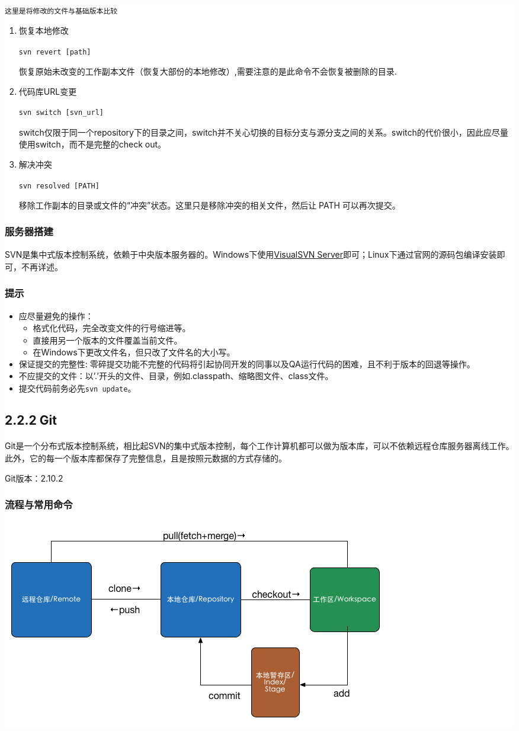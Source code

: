     这里是将修改的文件与基础版本比较
    
1. 恢复本地修改

    ```
    svn revert [path]
    ```
    
    恢复原始未改变的工作副本文件（恢复大部份的本地修改）,需要注意的是此命令不会恢复被删除的目录.
    
1. 代码库URL变更

    ```
    svn switch [svn_url]
    ```
    
    switch仅限于同一个repository下的目录之间，switch并不关心切换的目标分支与源分支之间的关系。switch的代价很小，因此应尽量使用switch，而不是完整的check out。
    
1. 解决冲突

    ```
    svn resolved [PATH]
    ```
    
    移除工作副本的目录或文件的“冲突”状态。这里只是移除冲突的相关文件，然后让 PATH 可以再次提交。
        
### 服务器搭建

SVN是集中式版本控制系统，依赖于中央版本服务器的。Windows下使用[VisualSVN Server](https://www.visualsvn.com/server/)即可；Linux下通过官网的源码包编译安装即可，不再详述。

### 提示

- 应尽量避免的操作：
	- 格式化代码，完全改变文件的行号缩进等。
	- 直接用另一个版本的文件覆盖当前文件。
	- 在Windows下更改文件名，但只改了文件名的大小写。
- 保证提交的完整性: 零碎提交功能不完整的代码将引起协同开发的同事以及QA运行代码的困难，且不利于版本的回退等操作。
- 不应提交的文件：以’.’开头的文件、目录，例如.classpath、缩略图文件、class文件。
- 提交代码前务必先`svn update`。

## 2.2.2 Git

Git是一个分布式版本控制系统，相比起SVN的集中式版本控制，每个工作计算机都可以做为版本库，可以不依赖远程仓库服务器离线工作。此外，它的每一个版本库都保存了完整信息，且是按照元数据的方式存储的。

Git版本：2.10.2

### 流程与常用命令

![](media/git-process.png)
